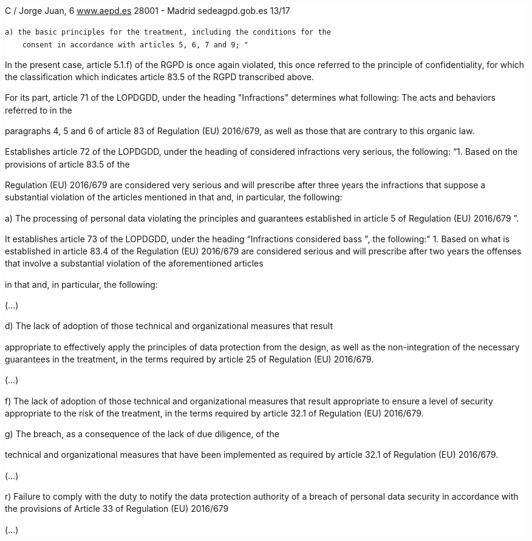 C / Jorge Juan, 6 www.aepd.es
28001 - Madrid sedeagpd.gob.es 13/17

    a) the basic principles for the treatment, including the conditions for the
        consent in accordance with articles 5, 6, 7 and 9; "

In the present case, article 5.1.f) of the RGPD is once again violated, this
once referred to the principle of confidentiality, for which the classification
which indicates article 83.5 of the RGPD transcribed above.

For its part, article 71 of the LOPDGDD, under the heading "Infractions" determines what
following: The acts and behaviors referred to in the

paragraphs 4, 5 and 6 of article 83 of Regulation (EU) 2016/679, as well as those that
are contrary to this organic law.

Establishes article 72 of the LOPDGDD, under the heading of considered infractions
very serious, the following: “1. Based on the provisions of article 83.5 of the

Regulation (EU) 2016/679 are considered very serious and will prescribe after three years
the infractions that suppose a substantial violation of the articles
mentioned in that and, in particular, the following:

a) The processing of personal data violating the principles and guarantees
established in article 5 of Regulation (EU) 2016/679 ”.

It establishes article 73 of the LOPDGDD, under the heading “Infractions considered
bass ", the following:" 1. Based on what is established in article 83.4 of the
Regulation (EU) 2016/679 are considered serious and will prescribe after two years the
offenses that involve a substantial violation of the aforementioned articles

in that and, in particular, the following:

(…)

d) The lack of adoption of those technical and organizational measures that result

appropriate to effectively apply the principles of data protection from
the design, as well as the non-integration of the necessary guarantees in the treatment, in
the terms required by article 25 of Regulation (EU) 2016/679.

(…)

f) The lack of adoption of those technical and organizational measures that result
appropriate to ensure a level of security appropriate to the risk of the treatment,
in the terms required by article 32.1 of Regulation (EU) 2016/679.

g) The breach, as a consequence of the lack of due diligence, of the

technical and organizational measures that have been implemented as required
by article 32.1 of Regulation (EU) 2016/679.

(…)

r) Failure to comply with the duty to notify the data protection authority of
a breach of personal data security in accordance with the provisions of
Article 33 of Regulation (EU) 2016/679

(…)
